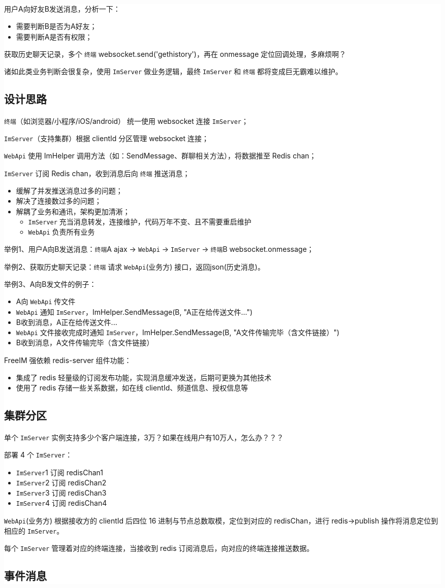 用户A向好友B发送消息，分析一下：

* 需要判断B是否为A好友；
* 需要判断A是否有权限；

获取历史聊天记录，多个 `终端` websocket.send('gethistory')，再在 onmessage 定位回调处理，多麻烦啊？

诸如此类业务判断会很复杂，使用 `ImServer` 做业务逻辑，最终 `ImServer` 和 `终端` 都将变成巨无霸难以维护。

## 设计思路

`终端`（如浏览器/小程序/iOS/android） 统一使用 websocket 连接 `ImServer`；

`ImServer`（支持集群）根据 clientId 分区管理 websocket 连接；

`WebApi` 使用 ImHelper 调用方法（如：SendMessage、群聊相关方法），将数据推至 Redis chan；

`ImServer` 订阅 Redis chan，收到消息后向 `终端` 推送消息；

- 缓解了并发推送消息过多的问题；
- 解决了连接数过多的问题；
- 解耦了业务和通讯，架构更加清淅；
    * `ImServer` 充当消息转发，连接维护，代码万年不变、且不需要重启维护
    * `WebApi` 负责所有业务

举例1、用户A向B发送消息：`终端`A ajax -> `WebApi` -> `ImServer` -> `终端`B websocket.onmessage；

举例2、获取历史聊天记录：`终端` 请求 `WebApi`(业务方) 接口，返回json(历史消息)。

举例3、A向B发文件的例子：

- A向 `WebApi` 传文件
- `WebApi` 通知 `ImServer`，ImHelper.SendMessage(B, "A正在给传送文件...")
- B收到消息，A正在给传送文件...
- `WebApi` 文件接收完成时通知 `ImServer`，ImHelper.SendMessage(B, "A文件传输完毕（含文件链接）")
- B收到消息，A文件传输完毕（含文件链接）

FreeIM 强依赖 redis-server 组件功能：

- 集成了 redis 轻量级的订阅发布功能，实现消息缓冲发送，后期可更换为其他技术
- 使用了 redis 存储一些关系数据，如在线 clientId、频道信息、授权信息等

## 集群分区

单个 `ImServer` 实例支持多少个客户端连接，3万？如果在线用户有10万人，怎么办？？？

部署 4 个 `ImServer`：

- `ImServer`1 订阅 redisChan1
- `ImServer`2 订阅 redisChan2
- `ImServer`3 订阅 redisChan3
- `ImServer`4 订阅 redisChan4

`WebApi`(业务方) 根据接收方的 clientId 后四位 16 进制与节点总数取模，定位到对应的 redisChan，进行 redis->publish 操作将消息定位到相应的 `ImServer`。

每个 `ImServer` 管理着对应的终端连接，当接收到 redis 订阅消息后，向对应的终端连接推送数据。

## 事件消息
